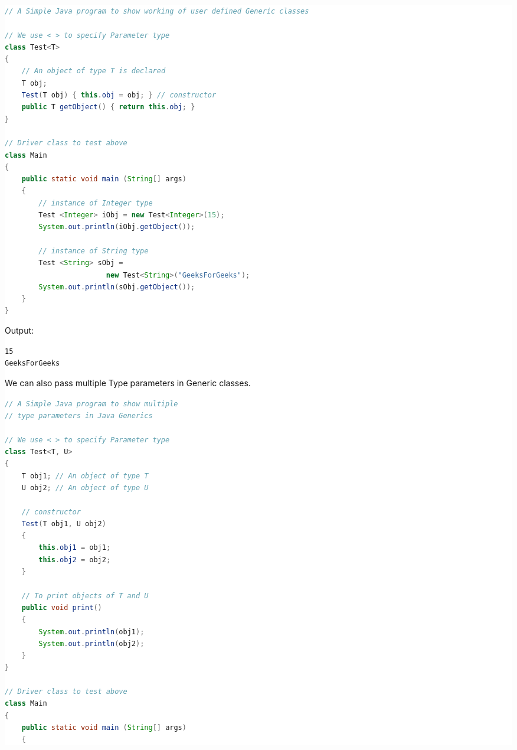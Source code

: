 ```java
// A Simple Java program to show working of user defined Generic classes

// We use < > to specify Parameter type
class Test<T>
{
	// An object of type T is declared
	T obj;
	Test(T obj) { this.obj = obj; } // constructor
	public T getObject() { return this.obj; }
}

// Driver class to test above
class Main
{
	public static void main (String[] args)
	{
		// instance of Integer type
		Test <Integer> iObj = new Test<Integer>(15);
		System.out.println(iObj.getObject());

		// instance of String type
		Test <String> sObj =
						new Test<String>("GeeksForGeeks");
		System.out.println(sObj.getObject());
	}
}
```
Output:
```
15
GeeksForGeeks
```

We can also pass multiple Type parameters in Generic classes.
```java
// A Simple Java program to show multiple
// type parameters in Java Generics

// We use < > to specify Parameter type
class Test<T, U>
{
	T obj1; // An object of type T
	U obj2; // An object of type U

	// constructor
	Test(T obj1, U obj2)
	{
		this.obj1 = obj1;
		this.obj2 = obj2;
	}

	// To print objects of T and U
	public void print()
	{
		System.out.println(obj1);
		System.out.println(obj2);
	}
}

// Driver class to test above
class Main
{
	public static void main (String[] args)
	{
```